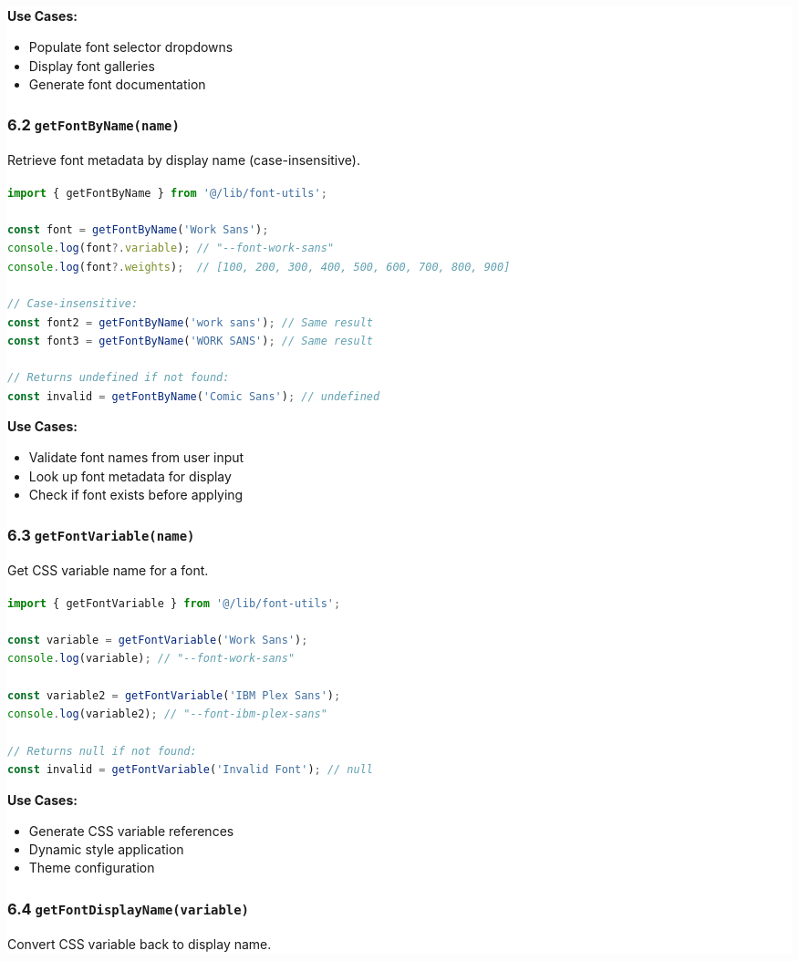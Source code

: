 **Use Cases:**
- Populate font selector dropdowns
- Display font galleries
- Generate font documentation

### 6.2 `getFontByName(name)`

Retrieve font metadata by display name (case-insensitive).

```typescript
import { getFontByName } from '@/lib/font-utils';

const font = getFontByName('Work Sans');
console.log(font?.variable); // "--font-work-sans"
console.log(font?.weights);  // [100, 200, 300, 400, 500, 600, 700, 800, 900]

// Case-insensitive:
const font2 = getFontByName('work sans'); // Same result
const font3 = getFontByName('WORK SANS'); // Same result

// Returns undefined if not found:
const invalid = getFontByName('Comic Sans'); // undefined
```

**Use Cases:**
- Validate font names from user input
- Look up font metadata for display
- Check if font exists before applying

### 6.3 `getFontVariable(name)`

Get CSS variable name for a font.

```typescript
import { getFontVariable } from '@/lib/font-utils';

const variable = getFontVariable('Work Sans');
console.log(variable); // "--font-work-sans"

const variable2 = getFontVariable('IBM Plex Sans');
console.log(variable2); // "--font-ibm-plex-sans"

// Returns null if not found:
const invalid = getFontVariable('Invalid Font'); // null
```

**Use Cases:**
- Generate CSS variable references
- Dynamic style application
- Theme configuration

### 6.4 `getFontDisplayName(variable)`

Convert CSS variable back to display name.
